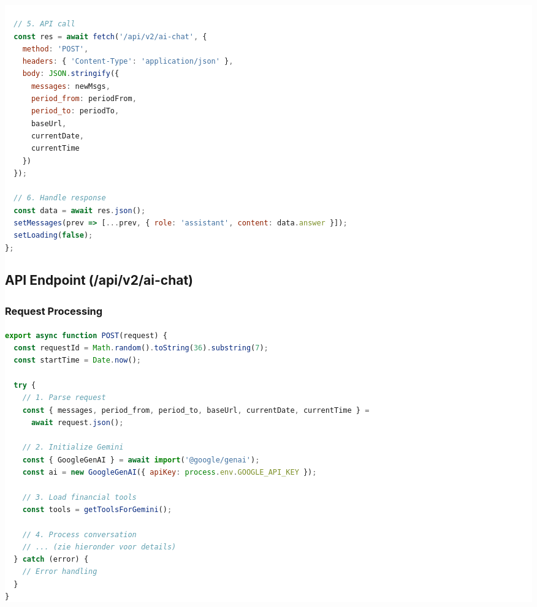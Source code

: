 ```javascript
  
  // 5. API call
  const res = await fetch('/api/v2/ai-chat', {
    method: 'POST',
    headers: { 'Content-Type': 'application/json' },
    body: JSON.stringify({ 
      messages: newMsgs, 
      period_from: periodFrom, 
      period_to: periodTo, 
      baseUrl,
      currentDate,
      currentTime
    })
  });
  
  // 6. Handle response
  const data = await res.json();
  setMessages(prev => [...prev, { role: 'assistant', content: data.answer }]);
  setLoading(false);
};
```

## API Endpoint (/api/v2/ai-chat)

### Request Processing
```javascript
export async function POST(request) {
  const requestId = Math.random().toString(36).substring(7);
  const startTime = Date.now();
  
  try {
    // 1. Parse request
    const { messages, period_from, period_to, baseUrl, currentDate, currentTime } = 
      await request.json();
    
    // 2. Initialize Gemini
    const { GoogleGenAI } = await import('@google/genai');
    const ai = new GoogleGenAI({ apiKey: process.env.GOOGLE_API_KEY });
    
    // 3. Load financial tools
    const tools = getToolsForGemini();
    
    // 4. Process conversation
    // ... (zie hieronder voor details)
  } catch (error) {
    // Error handling
  }
}
```
